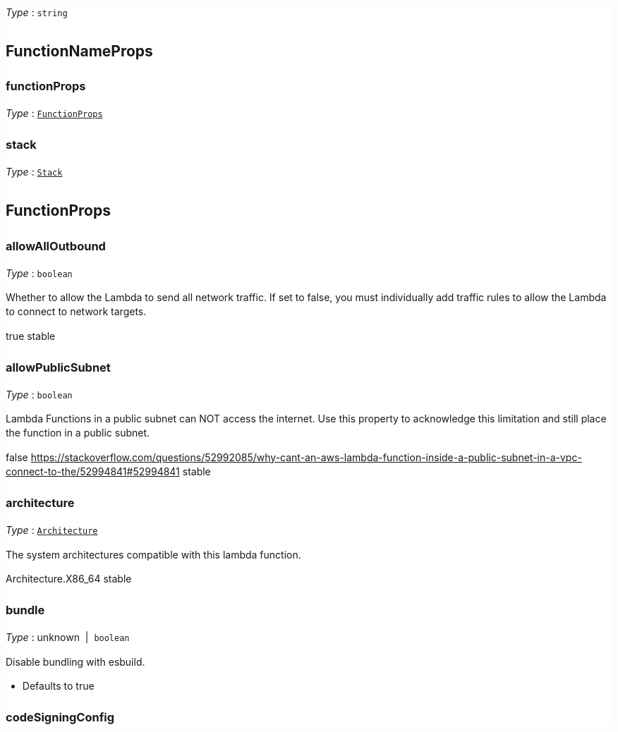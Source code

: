 _Type_ : `string`

## FunctionNameProps
### functionProps

_Type_ : [`FunctionProps`](#functionprops)

### stack

_Type_ : [`Stack`](Stack)

## FunctionProps
### allowAllOutbound

_Type_ : `boolean`

Whether to allow the Lambda to send all network traffic.
If set to false, you must individually add traffic rules to allow the
Lambda to connect to network targets.

true
stable

### allowPublicSubnet

_Type_ : `boolean`

Lambda Functions in a public subnet can NOT access the internet.
Use this property to acknowledge this limitation and still place the function in a public subnet.

false
https://stackoverflow.com/questions/52992085/why-cant-an-aws-lambda-function-inside-a-public-subnet-in-a-vpc-connect-to-the/52994841#52994841
stable

### architecture

_Type_ : [`Architecture`](https://docs.aws.amazon.com/cdk/api/v2/docs/aws-cdk-lib.Architecture.html)

The system architectures compatible with this lambda function.

Architecture.X86_64
stable

### bundle

_Type_ : unknown&nbsp; | &nbsp;`boolean`

Disable bundling with esbuild.

- Defaults to true

### codeSigningConfig
